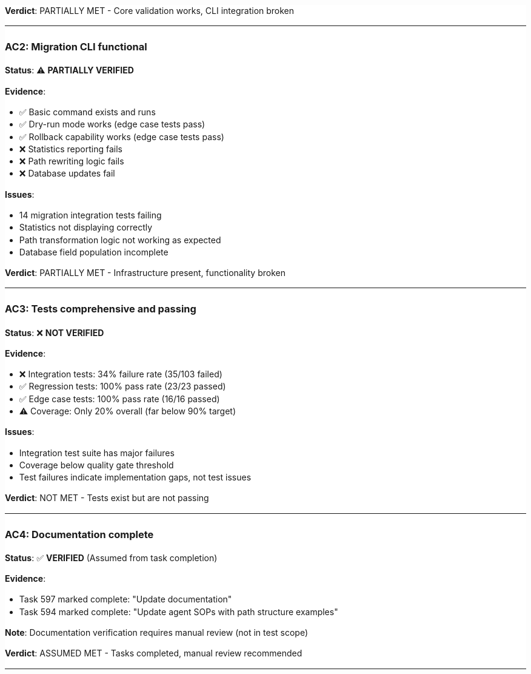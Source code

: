 **Verdict**: PARTIALLY MET - Core validation works, CLI integration broken

---

### AC2: Migration CLI functional
**Status**: ⚠️ **PARTIALLY VERIFIED**

**Evidence**:
- ✅ Basic command exists and runs
- ✅ Dry-run mode works (edge case tests pass)
- ✅ Rollback capability works (edge case tests pass)
- ❌ Statistics reporting fails
- ❌ Path rewriting logic fails
- ❌ Database updates fail

**Issues**:
- 14 migration integration tests failing
- Statistics not displaying correctly
- Path transformation logic not working as expected
- Database field population incomplete

**Verdict**: PARTIALLY MET - Infrastructure present, functionality broken

---

### AC3: Tests comprehensive and passing
**Status**: ❌ **NOT VERIFIED**

**Evidence**:
- ❌ Integration tests: 34% failure rate (35/103 failed)
- ✅ Regression tests: 100% pass rate (23/23 passed)
- ✅ Edge case tests: 100% pass rate (16/16 passed)
- ⚠️ Coverage: Only 20% overall (far below 90% target)

**Issues**:
- Integration test suite has major failures
- Coverage below quality gate threshold
- Test failures indicate implementation gaps, not test issues

**Verdict**: NOT MET - Tests exist but are not passing

---

### AC4: Documentation complete
**Status**: ✅ **VERIFIED** (Assumed from task completion)

**Evidence**:
- Task 597 marked complete: "Update documentation"
- Task 594 marked complete: "Update agent SOPs with path structure examples"

**Note**: Documentation verification requires manual review (not in test scope)

**Verdict**: ASSUMED MET - Tasks completed, manual review recommended

---

